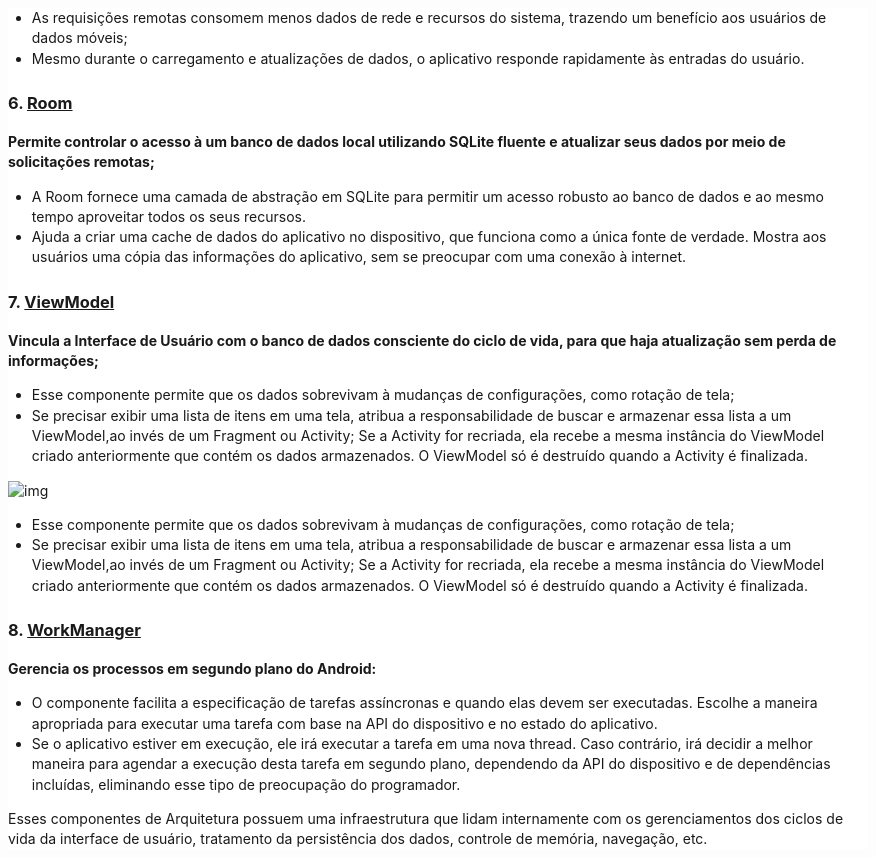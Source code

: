 - As requisições remotas consomem menos dados de rede e recursos do sistema, trazendo um benefício aos usuários de dados móveis;
- Mesmo durante o carregamento e atualizações de dados, o aplicativo responde rapidamente às entradas do usuário.

### **6.** [**Room**](https://developer.android.com/topic/libraries/architecture/room)

**Permite controlar o acesso à um banco de dados local utilizando SQLite fluente e atualizar seus dados por meio de solicitações remotas;**

- A Room fornece uma camada de abstração em SQLite para permitir um acesso robusto ao banco de dados e ao mesmo tempo aproveitar todos os seus recursos.
- Ajuda a criar uma cache de dados do aplicativo no dispositivo, que funciona como a única fonte de verdade. Mostra aos usuários uma cópia das informações do aplicativo, sem se preocupar com uma conexão à internet.

### 7. [**ViewModel**](https://developer.android.com/topic/libraries/architecture/viewmodel)

**Vincula a Interface de Usuário com o banco de dados consciente do ciclo de vida, para que haja atualização sem perda de informações;**

- Esse componente permite que os dados sobrevivam à mudanças de configurações, como rotação de tela;
- Se precisar exibir uma lista de itens em uma tela, atribua a responsabilidade de buscar e armazenar essa lista a um ViewModel,ao invés de um Fragment ou Activity; Se a Activity for recriada, ela recebe a mesma instância do ViewModel criado anteriormente que contém os dados armazenados. O ViewModel só é destruído quando a Activity é finalizada.

![img](https://lh4.googleusercontent.com/ZC_G9t4lX9CttW5rlWS8lm38rQtCQXzVE7RRQKlxgTRNmJW7RnXUyhTy4jqHA6BphNNJ8dhfgVZS1DPdghyf3b58wemE_Jv0h5Yf8x9TEhNYGlaw7WwSWKB-n8eDN-yhpoITIuRW)

- Esse componente permite que os dados sobrevivam à mudanças de configurações, como rotação de tela;
- Se precisar exibir uma lista de itens em uma tela, atribua a responsabilidade de buscar e armazenar essa lista a um ViewModel,ao invés de um Fragment ou Activity; Se a Activity for recriada, ela recebe a mesma instância do ViewModel criado anteriormente que contém os dados armazenados. O ViewModel só é destruído quando a Activity é finalizada.

### 8. [**WorkManager**](https://developer.android.com/topic/libraries/architecture/workmanager/)

**Gerencia os processos em segundo plano do Android:**

- O componente facilita a especificação de tarefas assíncronas e quando elas devem ser executadas. Escolhe a maneira apropriada para executar uma tarefa com base na API do dispositivo e no estado do aplicativo.
- Se o aplicativo estiver em execução, ele irá executar a tarefa em uma nova thread. Caso contrário, irá decidir a melhor maneira para agendar a execução desta tarefa em segundo plano, dependendo da API do dispositivo e de dependências incluídas, eliminando esse tipo de preocupação do programador.

Esses componentes de Arquitetura possuem uma infraestrutura que lidam internamente com os gerenciamentos dos ciclos de vida da interface de usuário, tratamento da persistência dos dados, controle de memória, navegação, etc.

